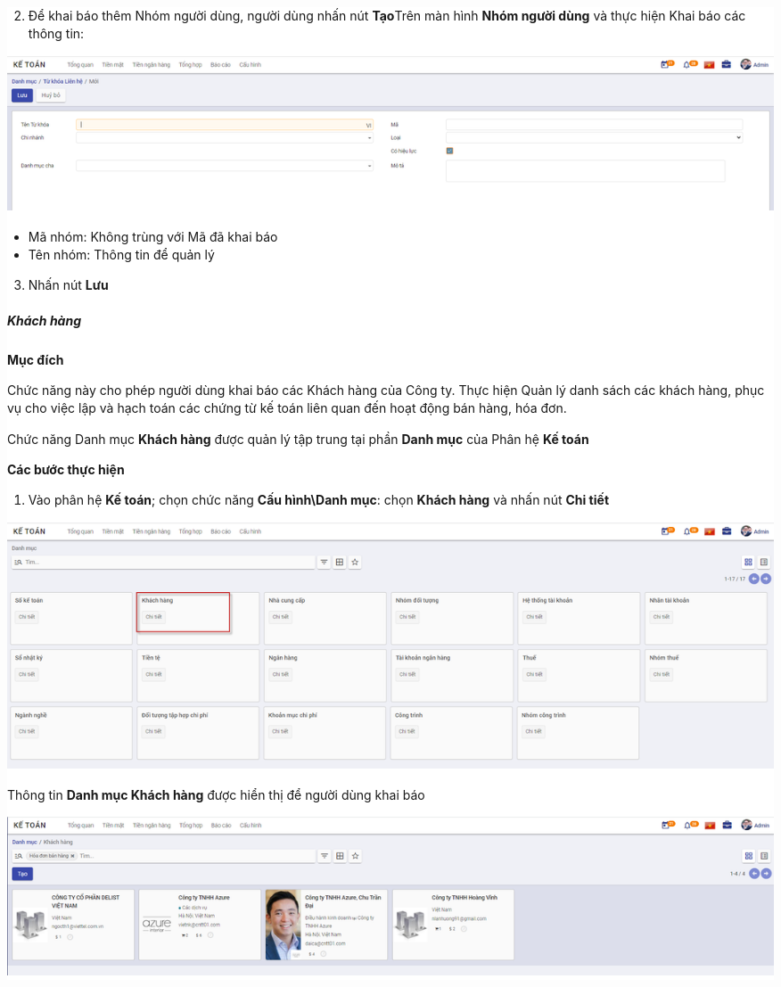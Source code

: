 2. Để khai báo thêm Nhóm người dùng, người dùng nhấn nút **Tạo**Trên màn hình **Nhóm người dùng** và thực hiện Khai báo các thông tin: 

![](images/fin_DM_NhomDoiTuong_Tao.png)

- Mã nhóm: Không trùng với Mã đã khai báo 
- Tên nhóm: Thông tin để quản lý

3. Nhấn nút **Lưu**

##### **Khách hàng**

**Mục đích**

Chức năng này cho phép người dùng khai báo các Khách hàng của Công ty. Thực hiện Quản lý danh sách các khách hàng, phục vụ cho việc lập và hạch toán các chứng từ kế toán liên quan đến hoạt động bán hàng, hóa đơn.

Chức năng Danh mục **Khách hàng** được quản lý tập trung tại phần **Danh mục** của Phân hệ **Kế toán**

**Các bước thực hiện**

1. Vào phân hệ **Kế toán**; chọn chức năng **Cấu hình\Danh mục**: chọn **Khách hàng** và nhấn nút **Chi tiết**

![](images/fin_DM_KhachHang_1.1.png)

Thông tin **Danh mục Khách hàng** được hiển thị để người dùng khai báo

![](images/fin_DM_KhachHang_2.png)
